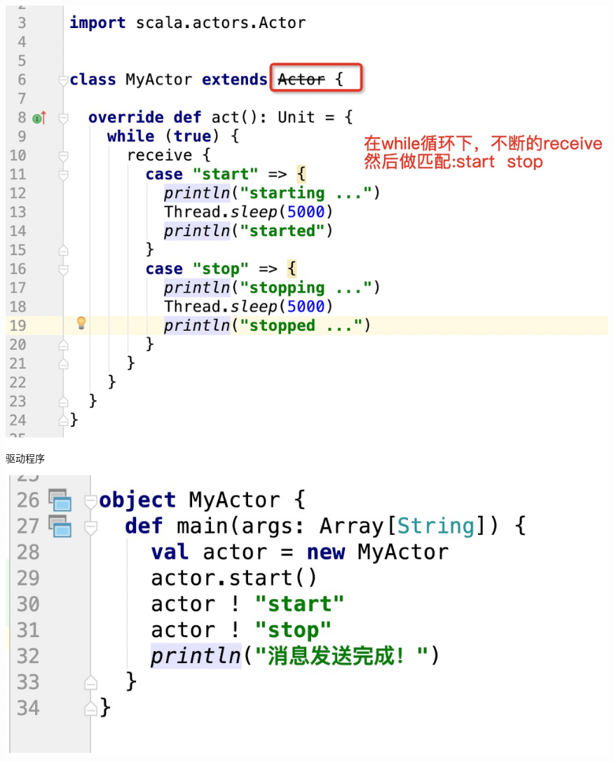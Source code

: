 ![image-20200226112623582](image/image-20200226112623582.png)



驱动程序

![image-20200226112642299](image/image-20200226112642299.png)
